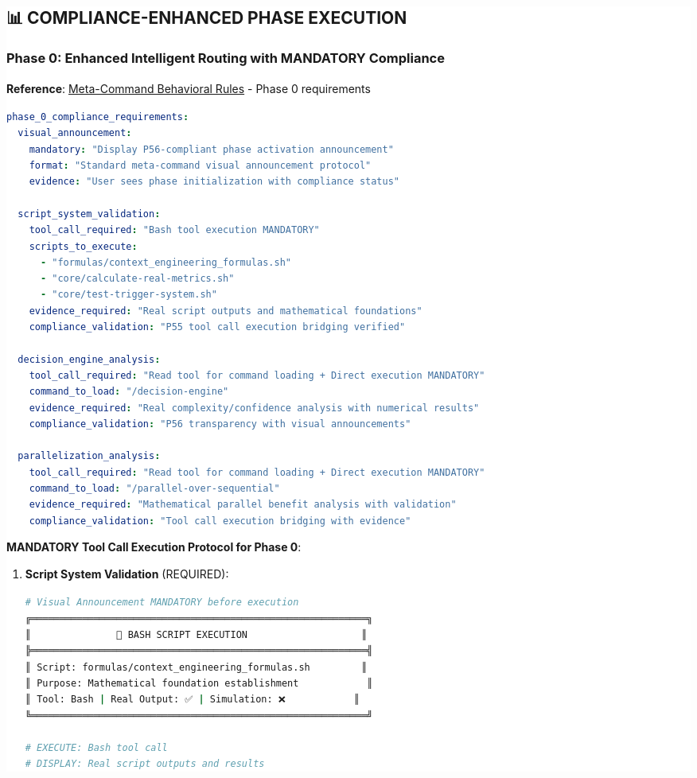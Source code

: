
## 📊 COMPLIANCE-ENHANCED PHASE EXECUTION

### **Phase 0: Enhanced Intelligent Routing with MANDATORY Compliance**

**Reference**: [Meta-Command Behavioral Rules](../../../docs/command-rules/meta-command-rules.md) - Phase 0 requirements

```yaml
phase_0_compliance_requirements:
  visual_announcement:
    mandatory: "Display P56-compliant phase activation announcement"
    format: "Standard meta-command visual announcement protocol"
    evidence: "User sees phase initialization with compliance status"
  
  script_system_validation:
    tool_call_required: "Bash tool execution MANDATORY"
    scripts_to_execute:
      - "formulas/context_engineering_formulas.sh"
      - "core/calculate-real-metrics.sh" 
      - "core/test-trigger-system.sh"
    evidence_required: "Real script outputs and mathematical foundations"
    compliance_validation: "P55 tool call execution bridging verified"
  
  decision_engine_analysis:
    tool_call_required: "Read tool for command loading + Direct execution MANDATORY"
    command_to_load: "/decision-engine"
    evidence_required: "Real complexity/confidence analysis with numerical results"
    compliance_validation: "P56 transparency with visual announcements"
  
  parallelization_analysis:
    tool_call_required: "Read tool for command loading + Direct execution MANDATORY"
    command_to_load: "/parallel-over-sequential"
    evidence_required: "Mathematical parallel benefit analysis with validation"
    compliance_validation: "Tool call execution bridging with evidence"
```

**MANDATORY Tool Call Execution Protocol for Phase 0**:

1. **Script System Validation** (REQUIRED):
   ```bash
   # Visual Announcement MANDATORY before execution
   ╔═══════════════════════════════════════════════════════════╗
   ║               🔧 BASH SCRIPT EXECUTION                    ║
   ╠═══════════════════════════════════════════════════════════╣
   ║ Script: formulas/context_engineering_formulas.sh         ║
   ║ Purpose: Mathematical foundation establishment            ║
   ║ Tool: Bash | Real Output: ✅ | Simulation: ❌            ║
   ╚═══════════════════════════════════════════════════════════╝
   
   # EXECUTE: Bash tool call
   # DISPLAY: Real script outputs and results
   ```
